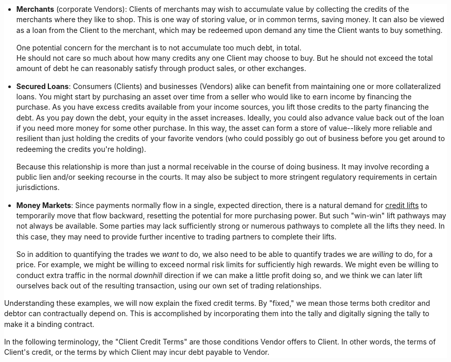 - **Merchants** (corporate Vendors):
  Clients of merchants may wish to accumulate value by collecting the credits 
  of the merchants where they like to shop.  This is one way of storing value,
  or in common terms, saving money. It can also be viewed as a loan from 
  the Client to the merchant, which may be redeemed upon demand any time the 
  Client wants to buy something.
  
  One potential concern for the merchant is to not accumulate too much debt, in total.  
  He should not care so much about how many credits any one Client may choose 
  to buy.  But he should not exceed the total amount of debt he can reasonably 
  satisfy through product sales, or other exchanges.
  
- **Secured Loans**:
  Consumers (Clients) and businesses (Vendors) alike can benefit from 
  maintaining one or more collateralized loans.  You might start by purchasing an 
  asset over time from a seller who would like to earn income by financing the 
  purchase.  As you have excess credits available from your income sources, you 
  lift those credits to the party financing the debt.  As you pay down the debt, 
  your equity in the asset increases.  Ideally, you could also advance value 
  back out of the loan if you need more money for some other purchase.  In this 
  way, the asset can form a store of value--likely more reliable and resilient than just 
  holding the credits of your favorite vendors (who could possibly go out of 
  business before you get around to redeeming the credits you're holding).
  
  Because this relationship is more than just a normal receivable in the course of
  doing business.  It may involve recording a public lien and/or seeking recourse in
  the courts.  It may also be subject to more stringent regulatory requirements in
  certain jurisdictions.

- **Money Markets**:
  Since payments normally flow in a single, expected direction, there is a natural 
  demand for [credit lifts](learn-lift.md) to temporarily move that flow backward,
  resetting the potential for more purchasing power.  But such "win-win" lift 
  pathways may not always be available.  Some parties may lack sufficiently 
  strong or numerous pathways to complete all the lifts they need.  In this 
  case, they may need to provide further incentive to trading partners to 
  complete their lifts.
  
  So in addition to quantifying the trades we *want* to do, we also need to be
  able to quantify trades we are *willing* to do, for a price.  For example, we
  might be willing to exceed normal risk limits for sufficiently high rewards.
  We might even be willing to conduct extra traffic in the normal *downhill*
  direction if we can make a little profit doing so, and we think we can later
  lift ourselves back out of the resulting transaction, using our own set of 
  trading relationships.
  
Understanding these examples, we will now explain the fixed credit terms.
By "fixed," we mean those terms both creditor and debtor can contractually depend on.
This is accomplished by incorporating them into the tally and digitally 
signing the tally to make it a binding contract.

In the following terminology, the "Client Credit Terms" are those 
conditions Vendor offers to Client.  In other words, the terms of Client's 
credit, or the terms by which Client may incur debt payable to Vendor.
